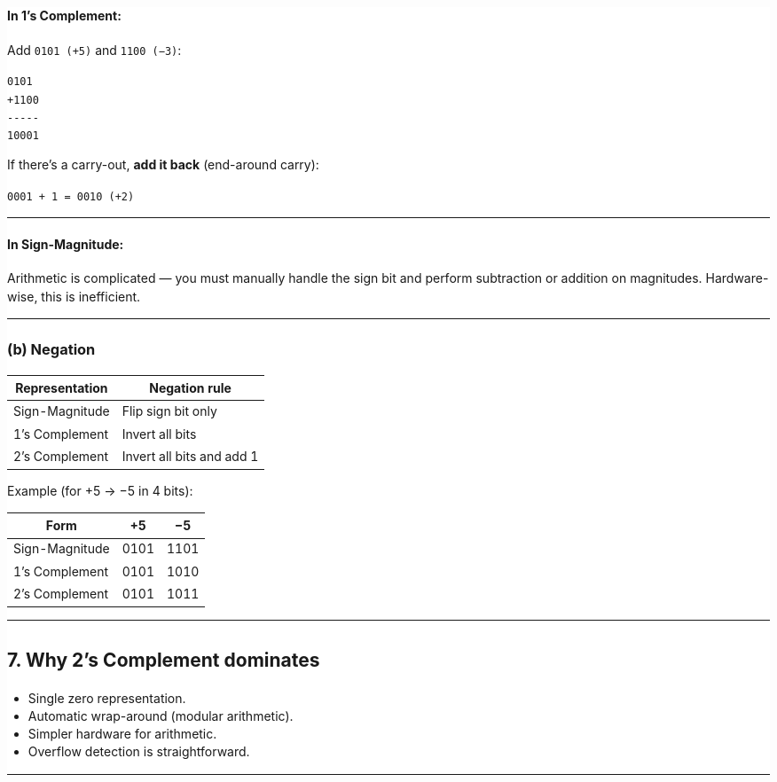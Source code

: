 
#### In 1’s Complement:

Add `0101 (+5)` and `1100 (−3)`:

```
0101
+1100
-----
10001
```

If there’s a carry-out, **add it back** (end-around carry):

```
0001 + 1 = 0010 (+2)
```

---

#### In Sign-Magnitude:

Arithmetic is complicated — you must manually handle the sign bit and perform subtraction or addition on magnitudes. Hardware-wise, this is inefficient.

---

### (b) **Negation**

| Representation | Negation rule             |
| -------------- | ------------------------- |
| Sign-Magnitude | Flip sign bit only        |
| 1’s Complement | Invert all bits           |
| 2’s Complement | Invert all bits and add 1 |

Example (for +5 → −5 in 4 bits):

| Form           | +5   | −5   |
| -------------- | ---- | ---- |
| Sign-Magnitude | 0101 | 1101 |
| 1’s Complement | 0101 | 1010 |
| 2’s Complement | 0101 | 1011 |

---

## 7. **Why 2’s Complement dominates**

* Single zero representation.
* Automatic wrap-around (modular arithmetic).
* Simpler hardware for arithmetic.
* Overflow detection is straightforward.

---